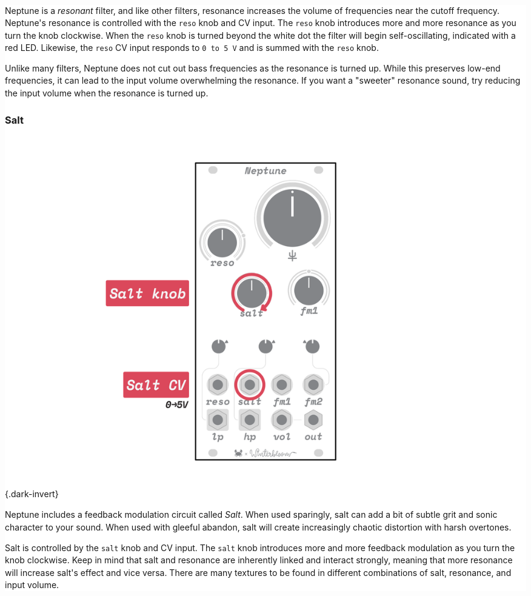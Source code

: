 Neptune is a _resonant_ filter, and like other filters, resonance increases the volume of frequencies near the cutoff frequency. Neptune's resonance is controlled with the `reso` knob and CV input. The `reso` knob introduces more and more resonance as you turn the knob clockwise. When the `reso` knob is turned beyond the white dot the filter will begin self-oscillating, indicated with a red LED. Likewise, the `reso` CV input responds to `0 to 5 V` and is summed with the `reso` knob.

Unlike many filters, Neptune does not cut out bass frequencies as the resonance is turned up. While this preserves low-end frequencies, it can lead to the input volume overwhelming the resonance. If you want a "sweeter" resonance sound, try reducing the input volume when the resonance is turned up.


### Salt

![Salt controls](images/interface-salt.svg){.dark-invert}

Neptune includes a feedback modulation circuit called _Salt_. When used sparingly, salt can add a bit of subtle grit and sonic character to your sound. When used with gleeful abandon, salt will create increasingly chaotic distortion with harsh overtones.

Salt is controlled by the `salt` knob and CV input. The `salt` knob introduces more and more feedback modulation as you turn the knob clockwise. Keep in mind that salt and resonance are inherently linked and interact strongly, meaning that more resonance will increase salt's effect and vice versa. There are many textures to be found in different combinations of salt, resonance, and input volume.
